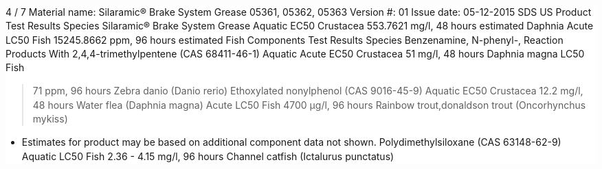 4 / 7
Material name: Silaramic® Brake System Grease
05361, 05362, 05363     Version #: 01    Issue date: 05-12-2015
SDS US
Product
Test Results
Species
Silaramic® Brake System Grease
Aquatic
EC50
Crustacea
553.7621 mg/l, 48 hours estimated
Daphnia
Acute
LC50
Fish
15245.8662 ppm, 96 hours estimated
Fish
Components
Test Results
Species
Benzenamine, N-phenyl-, Reaction Products With 2,4,4-trimethylpentene (CAS 68411-46-1)
Aquatic
Acute
EC50
Crustacea
51 mg/l, 48 hours
Daphnia magna
LC50
Fish
> 71 ppm, 96 hours
Zebra danio (Danio rerio)
Ethoxylated nonylphenol (CAS 9016-45-9)
Aquatic
EC50
Crustacea
12.2 mg/l, 48 hours
Water flea (Daphnia magna)
Acute
LC50
Fish
4700 µg/l, 96 hours
Rainbow trout,donaldson trout
(Oncorhynchus mykiss)
* Estimates for product may be based on additional component data not shown.
Polydimethylsiloxane (CAS 63148-62-9)
Aquatic
LC50
Fish
2.36 - 4.15 mg/l, 96 hours
Channel catfish (Ictalurus punctatus)
 